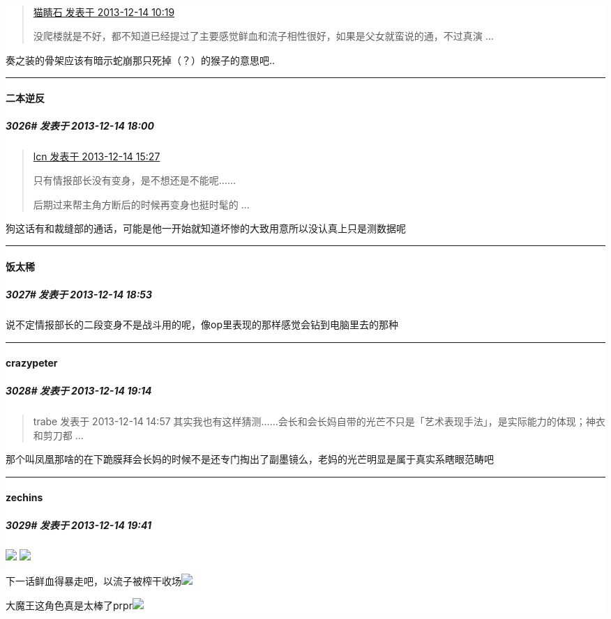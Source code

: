
<blockquote><a href="httphttps://bbs.saraba1st.com/2b/forum.php?mod=redirect&amp;goto=findpost&amp;pid=23887095&amp;ptid=915948" target="_blank">猫睛石 发表于 2013-12-14 10:19</a>

没爬楼就是不好，都不知道已经提过了主要感觉鲜血和流子相性很好，如果是父女就蛮说的通，不过真演 ...</blockquote>
奏之装的骨架应该有暗示蛇崩那只死掉（？）的猴子的意思吧..


-----

####  二本逆反  
##### 3026#       发表于 2013-12-14 18:00


<blockquote><a href="httphttps://bbs.saraba1st.com/2b/forum.php?mod=redirect&amp;goto=findpost&amp;pid=23889444&amp;ptid=915948" target="_blank">lcn 发表于 2013-12-14 15:27</a>

只有情报部长没有变身，是不想还是不能呢……

后期过来帮主角方断后的时候再变身也挺时髦的 ...</blockquote>
狗这话有和裁缝部的通话，可能是他一开始就知道坏惨的大致用意所以没认真上只是测数据呢


-----

####  饭太稀  
##### 3027#       发表于 2013-12-14 18:53


说不定情报部长的二段变身不是战斗用的呢，像op里表现的那样感觉会钻到电脑里去的那种


-----

####  crazypeter  
##### 3028#       发表于 2013-12-14 19:14


<blockquote>trabe 发表于 2013-12-14 14:57
其实我也有这样猜测……会长和会长妈自带的光芒不只是「艺术表现手法」，是实际能力的体现；神衣和剪刀都 ...</blockquote>
那个叫凤凰那啥的在下跪膜拜会长妈的时候不是还专门掏出了副墨镜么，老妈的光芒明显是属于真实系瞎眼范畴吧


-----

####  zechins  
##### 3029#       发表于 2013-12-14 19:41


<img src="http://ww1.sinaimg.cn/large/87c7e3b3tw1ebjgngsyl2j20sg1fs7cc.jpg" referrerpolicy="no-referrer">
<img src="https://static.saraba1st.com/image/smiley/face/03.gif" referrerpolicy="no-referrer">

下一话鲜血得暴走吧，以流子被榨干收场<img src="https://static.saraba1st.com/image/smiley/face/130.gif" referrerpolicy="no-referrer">


大魔王这角色真是太棒了prpr<img src="https://static.saraba1st.com/image/smiley/face/12.gif" referrerpolicy="no-referrer">

